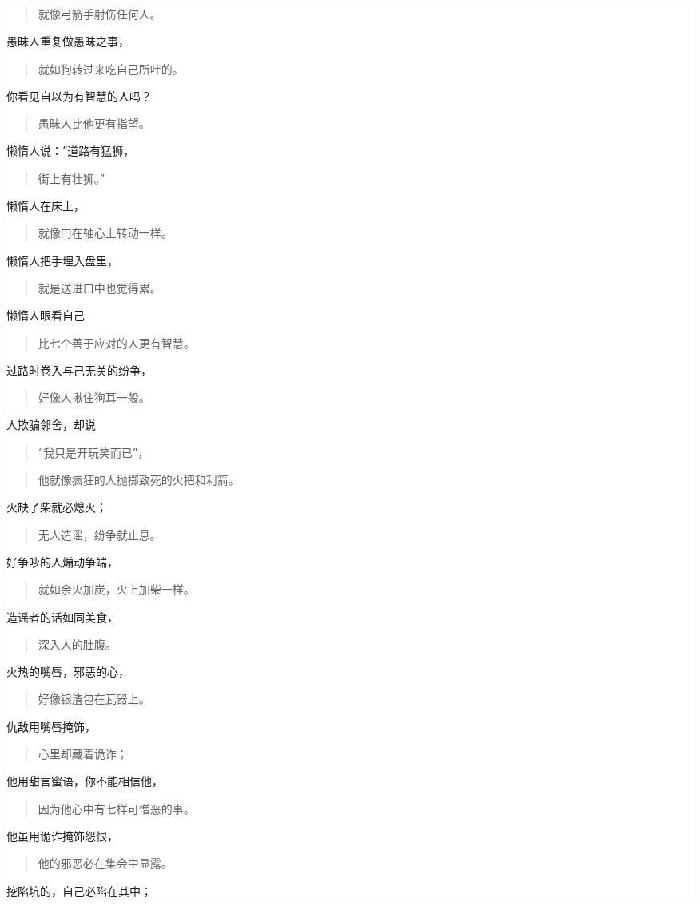 > 就像弓箭手射伤任何人。

愚昧人重复做愚昧之事，

> 就如狗转过来吃自己所吐的。

你看见自以为有智慧的人吗？

> 愚昧人比他更有指望。

懒惰人说：“道路有猛狮，

> 街上有壮狮。”

懒惰人在床上，

> 就像门在轴心上转动一样。

懒惰人把手埋入盘里，

> 就是送进口中也觉得累。

懒惰人眼看自己

> 比七个善于应对的人更有智慧。

过路时卷入与己无关的纷争，

> 好像人揪住狗耳一般。

人欺骗邻舍，却说

> “我只是开玩笑而已”，

> 他就像疯狂的人抛掷致死的火把和利箭。

火缺了柴就必熄灭；

> 无人造谣，纷争就止息。

好争吵的人煽动争端，

> 就如余火加炭，火上加柴一样。

造谣者的话如同美食，

> 深入人的肚腹。

火热的嘴唇，邪恶的心，

> 好像银渣包在瓦器上。

仇敌用嘴唇掩饰，

> 心里却藏着诡诈；

他用甜言蜜语，你不能相信他，

> 因为他心中有七样可憎恶的事。

他虽用诡诈掩饰怨恨，

> 他的邪恶必在集会中显露。

挖陷坑的，自己必陷在其中；

